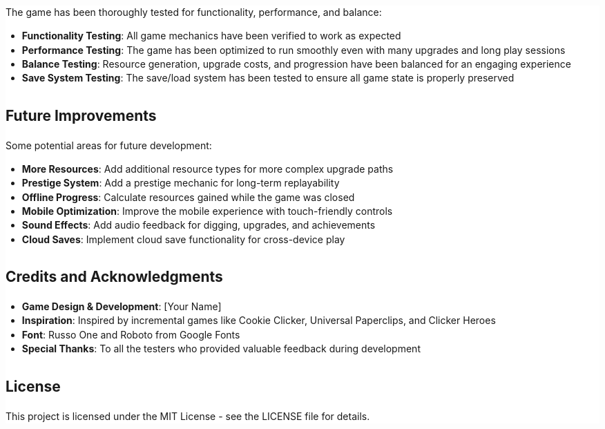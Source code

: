 The game has been thoroughly tested for functionality, performance, and balance:

- **Functionality Testing**: All game mechanics have been verified to work as expected
- **Performance Testing**: The game has been optimized to run smoothly even with many upgrades and long play sessions
- **Balance Testing**: Resource generation, upgrade costs, and progression have been balanced for an engaging experience
- **Save System Testing**: The save/load system has been tested to ensure all game state is properly preserved

## Future Improvements

Some potential areas for future development:

- **More Resources**: Add additional resource types for more complex upgrade paths
- **Prestige System**: Add a prestige mechanic for long-term replayability
- **Offline Progress**: Calculate resources gained while the game was closed
- **Mobile Optimization**: Improve the mobile experience with touch-friendly controls
- **Sound Effects**: Add audio feedback for digging, upgrades, and achievements
- **Cloud Saves**: Implement cloud save functionality for cross-device play

## Credits and Acknowledgments

- **Game Design & Development**: [Your Name]
- **Inspiration**: Inspired by incremental games like Cookie Clicker, Universal Paperclips, and Clicker Heroes
- **Font**: Russo One and Roboto from Google Fonts
- **Special Thanks**: To all the testers who provided valuable feedback during development

## License

This project is licensed under the MIT License - see the LICENSE file for details.